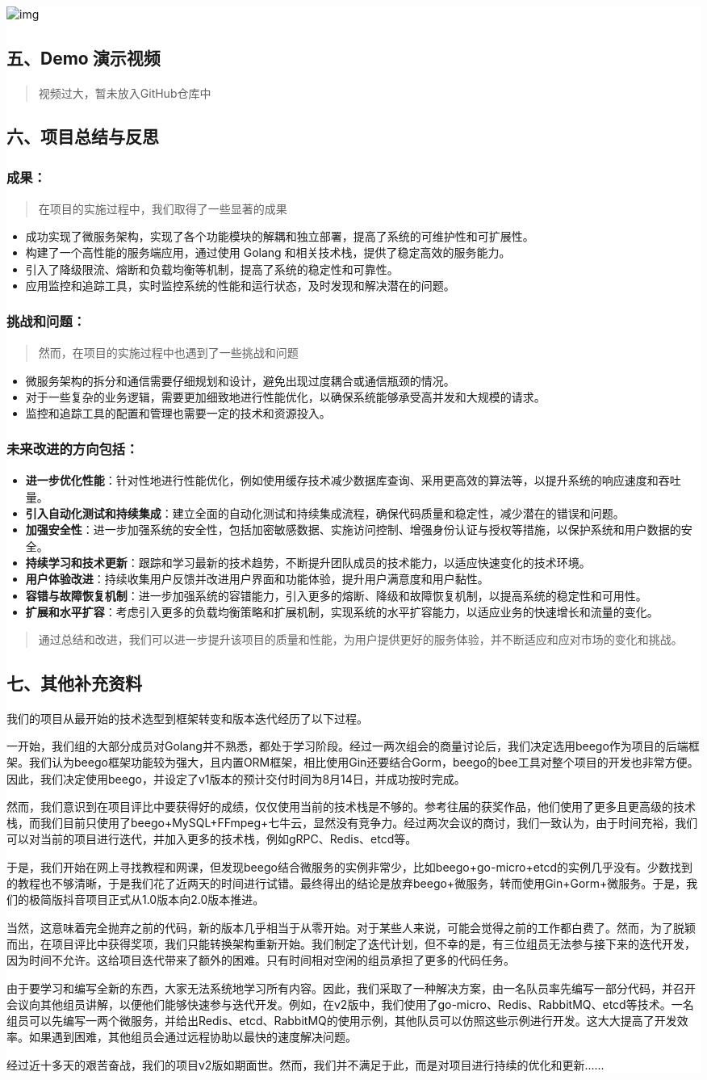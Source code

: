 ![img](https://uestc.feishu.cn/space/api/box/stream/download/asynccode/?code=MDIxMjY4NDEzZWRkMGRkZmVhMDIxYTc4YjNjZjZiNDlfcGhPcG4zbzlFVWhKckhYcm5YdlZkMEtTSUlkS3dtZGpfVG9rZW46VFBDZWJ4ZWxQb1JwZjV4MzVJOGNwUUl5bkliXzE2OTM3NDI0Njc6MTY5Mzc0NjA2N19WNA)

## 五、Demo 演示视频


> 视频过大，暂未放入GitHub仓库中



## 六、项目总结与反思
### 成果：
> 在项目的实施过程中，我们取得了一些显著的成果
* 成功实现了微服务架构，实现了各个功能模块的解耦和独立部署，提高了系统的可维护性和可扩展性。
* 构建了一个高性能的服务端应用，通过使用 Golang 和相关技术栈，提供了稳定高效的服务能力。
* 引入了降级限流、熔断和负载均衡等机制，提高了系统的稳定性和可靠性。
* 应用监控和追踪工具，实时监控系统的性能和运行状态，及时发现和解决潜在的问题。
### 挑战和问题：
> 然而，在项目的实施过程中也遇到了一些挑战和问题
* 微服务架构的拆分和通信需要仔细规划和设计，避免出现过度耦合或通信瓶颈的情况。
* 对于一些复杂的业务逻辑，需要更加细致地进行性能优化，以确保系统能够承受高并发和大规模的请求。
* 监控和追踪工具的配置和管理也需要一定的技术和资源投入。
### 未来改进的方向包括：
* **进一步优化性能**：针对性地进行性能优化，例如使用缓存技术减少数据库查询、采用更高效的算法等，以提升系统的响应速度和吞吐量。
* **引入自动化测试和持续集成**：建立全面的自动化测试和持续集成流程，确保代码质量和稳定性，减少潜在的错误和问题。
* **加强安全性**：进一步加强系统的安全性，包括加密敏感数据、实施访问控制、增强身份认证与授权等措施，以保护系统和用户数据的安全。
* **持续学习和技术更新**：跟踪和学习最新的技术趋势，不断提升团队成员的技术能力，以适应快速变化的技术环境。
* **用户体验改进**：持续收集用户反馈并改进用户界面和功能体验，提升用户满意度和用户黏性。
* **容错与故障恢复机制**：进一步加强系统的容错能力，引入更多的熔断、降级和故障恢复机制，以提高系统的稳定性和可用性。
* **扩展和水平扩容**：考虑引入更多的负载均衡策略和扩展机制，实现系统的水平扩容能力，以适应业务的快速增长和流量的变化。
> 通过总结和改进，我们可以进一步提升该项目的质量和性能，为用户提供更好的服务体验，并不断适应和应对市场的变化和挑战。
## 七、其他补充资料

我们的项目从最开始的技术选型到框架转变和版本迭代经历了以下过程。

一开始，我们组的大部分成员对Golang并不熟悉，都处于学习阶段。经过一两次组会的商量讨论后，我们决定选用beego作为项目的后端框架。我们认为beego框架功能较为强大，且内置ORM框架，相比使用Gin还要结合Gorm，beego的bee工具对整个项目的开发也非常方便。因此，我们决定使用beego，并设定了v1版本的预计交付时间为8月14日，并成功按时完成。

然而，我们意识到在项目评比中要获得好的成绩，仅仅使用当前的技术栈是不够的。参考往届的获奖作品，他们使用了更多且更高级的技术栈，而我们目前只使用了beego+MySQL+FFmpeg+七牛云，显然没有竞争力。经过两次会议的商讨，我们一致认为，由于时间充裕，我们可以对当前的项目进行迭代，并加入更多的技术栈，例如gRPC、Redis、etcd等。

于是，我们开始在网上寻找教程和网课，但发现beego结合微服务的实例非常少，比如beego+go-micro+etcd的实例几乎没有。少数找到的教程也不够清晰，于是我们花了近两天的时间进行试错。最终得出的结论是放弃beego+微服务，转而使用Gin+Gorm+微服务。于是，我们的极简版抖音项目正式从1.0版本向2.0版本推进。

当然，这意味着完全抛弃之前的代码，新的版本几乎相当于从零开始。对于某些人来说，可能会觉得之前的工作都白费了。然而，为了脱颖而出，在项目评比中获得奖项，我们只能转换架构重新开始。我们制定了迭代计划，但不幸的是，有三位组员无法参与接下来的迭代开发，因为时间不允许。这给项目迭代带来了额外的困难。只有时间相对空闲的组员承担了更多的代码任务。

由于要学习和编写全新的东西，大家无法系统地学习所有内容。因此，我们采取了一种解决方案，由一名队员率先编写一部分代码，并召开会议向其他组员讲解，以便他们能够快速参与迭代开发。例如，在v2版中，我们使用了go-micro、Redis、RabbitMQ、etcd等技术。一名组员可以先编写一两个微服务，并给出Redis、etcd、RabbitMQ的使用示例，其他队员可以仿照这些示例进行开发。这大大提高了开发效率。如果遇到困难，其他组员会通过远程协助以最快的速度解决问题。

经过近十多天的艰苦奋战，我们的项目v2版如期面世。然而，我们并不满足于此，而是对项目进行持续的优化和更新......



